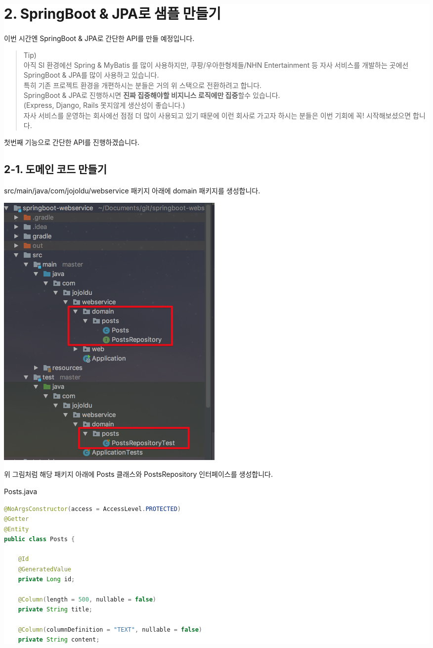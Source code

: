 # 2. SpringBoot & JPA로 샘플 만들기 

이번 시간엔 SpringBoot & JPA로 간단한 API를 만들 예정입니다.  

> Tip)  
아직 SI 환경에선 Spring & MyBatis 를 많이 사용하지만, 쿠팡/우아한형제들/NHN Entertainment 등 자사 서비스를 개발하는 곳에선 SpringBoot & JPA를 많이 사용하고 있습니다.  
특히 기존 프로젝트 환경을 개편하시는 분들은 거의 위 스택으로 전환하려고 합니다.  
SpringBoot & JPA로 진행하시면 **진짜 집중해야할 비지니스 로직에만 집중**할수 있습니다.  
(Express, Django, Rails 못지않게 생산성이 좋습니다.)  
자사 서비스를 운영하는 회사에선 점점 더 많이 사용되고 있기 때문에 이런 회사로 가고자 하시는 분들은 이번 기회에 꼭! 시작해보셨으면 합니다.

첫번째 기능으로 간단한 API를 진행하겠습니다.  
  
## 2-1. 도메인 코드 만들기

src/main/java/com/jojoldu/webservice 패키지 아래에 domain 패키지를 생성합니다.

![posts1](./images/2/posts1.png)

위 그림처럼 해당 패키지 아래에 Posts 클래스와 PostsRepository 인터페이스를 생성합니다.  
  
Posts.java

```java
@NoArgsConstructor(access = AccessLevel.PROTECTED)
@Getter
@Entity
public class Posts {

    @Id
    @GeneratedValue
    private Long id;

    @Column(length = 500, nullable = false)
    private String title;

    @Column(columnDefinition = "TEXT", nullable = false)
    private String content;
```